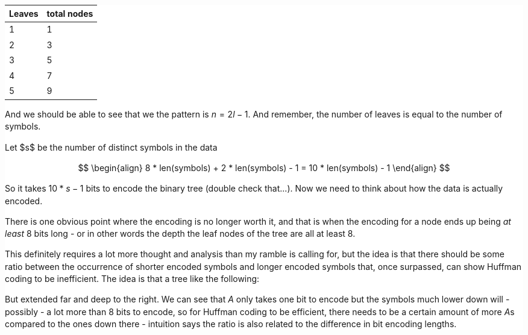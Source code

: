 | Leaves | total nodes |
| ------ | ----------- |
| 1      | 1           |
| 2      | 3           |
| 3      | 5           |
| 4      | 7           |
| 5      | 9           |

And we should be able to see that we the pattern is $n = 2l - 1$. And remember,
the number of leaves is equal to the number of symbols.

<p>
Let $s$ be the number of distinct symbols in the data <br />

$$
\begin{align}
8 * len(symbols) + 2 * len(symbols) - 1 = 10 * len(symbols) - 1
\end{align}
$$

</p>

So it takes $10 * s - 1$ bits to encode the binary tree (double check that...).
Now we need to think about how the data is actually encoded.

There is one obvious point where the encoding is no longer worth it, and that is
when the encoding for a node ends up being *at least* 8 bits long - or in other words
the depth the leaf nodes of the tree are all at least 8.

This definitely requires a lot more thought and analysis than my ramble is calling
for, but the idea is that there should be some ratio between the occurrence of shorter
encoded symbols and longer encoded symbols that, once surpassed, can show Huffman
coding to be inefficient. The idea is that a tree like the following:

<script type="text/tikz">
  \begin{tikzpicture}[nodes={draw, circle, minimum size=0.75cm}, ->]
    \node{}
      child { node {A} }
      child { node{}
        child{ node{} }
        child{ node {}
          child{ node{} }
          child{ node{}
            child { node {} }
            child { node {} }
          }
        }
      };
   \end{tikzpicture}
</script>

But extended far and deep to the right. We can see that $A$ only takes one bit to
encode but the symbols much lower down will - possibly - a lot more than 8 bits to
encode, so for Huffman coding to be efficient, there needs to be a certain amount
of more $A$s compared to the ones down there - intuition says the ratio is also related
to the difference in bit encoding lengths.
